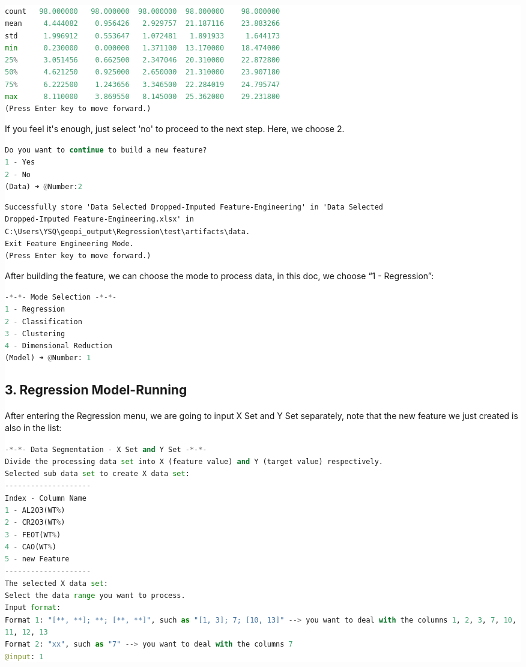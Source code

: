 ```python
count   98.000000   98.000000  98.000000  98.000000    98.000000
mean     4.444082    0.956426   2.929757  21.187116    23.883266
std      1.996912    0.553647   1.072481   1.891933     1.644173
min      0.230000    0.000000   1.371100  13.170000    18.474000
25%      3.051456    0.662500   2.347046  20.310000    22.872800
50%      4.621250    0.925000   2.650000  21.310000    23.907180
75%      6.222500    1.243656   3.346500  22.284019    24.795747
max      8.110000    3.869550   8.145000  25.362000    29.231800
(Press Enter key to move forward.)
```

If you feel it's enough, just select 'no' to proceed to the next step. Here, we choose 2.
```python
Do you want to continue to build a new feature?
1 - Yes
2 - No
(Data) ➜ @Number:2
```

```
Successfully store 'Data Selected Dropped-Imputed Feature-Engineering' in 'Data Selected
Dropped-Imputed Feature-Engineering.xlsx' in
C:\Users\YSQ\geopi_output\Regression\test\artifacts\data.
Exit Feature Engineering Mode.
(Press Enter key to move forward.)
```

After building the feature, we can choose the mode to process data, in this doc, we choose “1 - Regression”:

```python
-*-*- Mode Selection -*-*-
1 - Regression
2 - Classification
3 - Clustering
4 - Dimensional Reduction
(Model) ➜ @Number: 1
```

## 3. Regression Model-Running

After entering the Regression menu, we are going to input X Set and Y Set separately, note that the new feature we just created is also in the list:

```python
-*-*- Data Segmentation - X Set and Y Set -*-*-
Divide the processing data set into X (feature value) and Y (target value) respectively.
Selected sub data set to create X data set:
--------------------
Index - Column Name
1 - AL2O3(WT%)
2 - CR2O3(WT%)
3 - FEOT(WT%)
4 - CAO(WT%)
5 - new Feature
--------------------
The selected X data set:
Select the data range you want to process.
Input format:
Format 1: "[**, **]; **; [**, **]", such as "[1, 3]; 7; [10, 13]" --> you want to deal with the columns 1, 2, 3, 7, 10, 11, 12, 13
Format 2: "xx", such as "7" --> you want to deal with the columns 7
@input: 1
```
